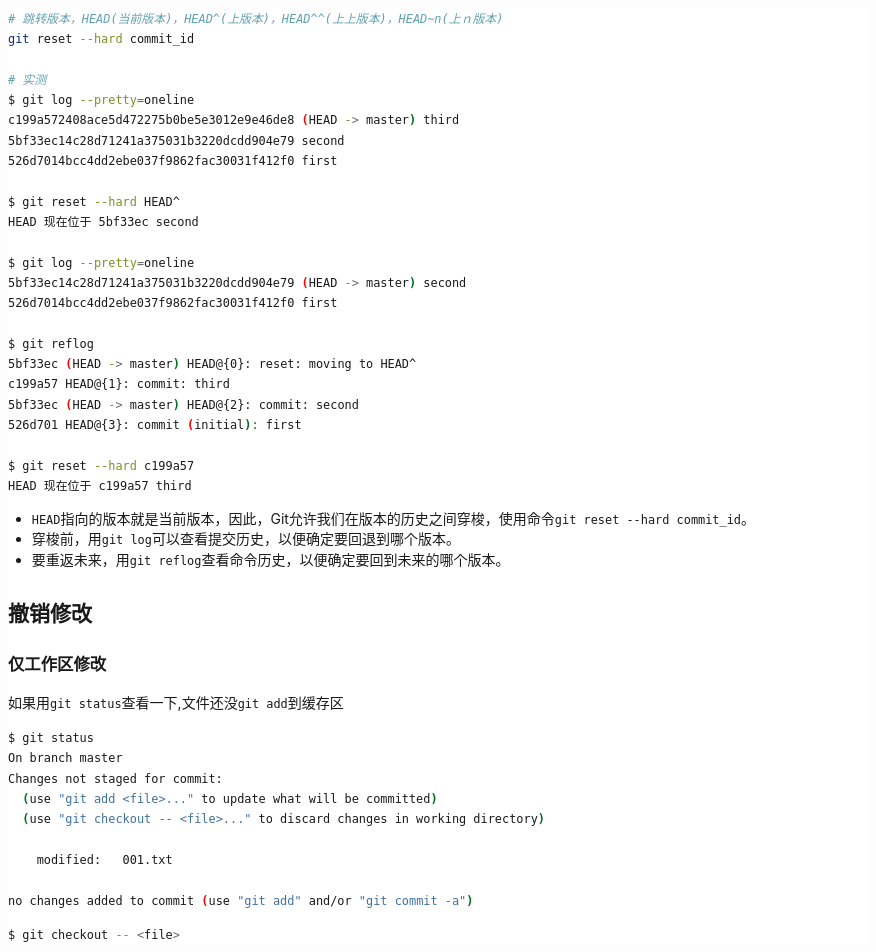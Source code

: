 ```bash
# 跳转版本，HEAD(当前版本)，HEAD^(上版本)，HEAD^^(上上版本)，HEAD~n(上ｎ版本)
git reset --hard commit_id

# 实测
$ git log --pretty=oneline
c199a572408ace5d472275b0be5e3012e9e46de8 (HEAD -> master) third
5bf33ec14c28d71241a375031b3220dcdd904e79 second
526d7014bcc4dd2ebe037f9862fac30031f412f0 first

$ git reset --hard HEAD^
HEAD 现在位于 5bf33ec second

$ git log --pretty=oneline
5bf33ec14c28d71241a375031b3220dcdd904e79 (HEAD -> master) second
526d7014bcc4dd2ebe037f9862fac30031f412f0 first

$ git reflog
5bf33ec (HEAD -> master) HEAD@{0}: reset: moving to HEAD^
c199a57 HEAD@{1}: commit: third
5bf33ec (HEAD -> master) HEAD@{2}: commit: second
526d701 HEAD@{3}: commit (initial): first

$ git reset --hard c199a57
HEAD 现在位于 c199a57 third
```



- `HEAD`指向的版本就是当前版本，因此，Git允许我们在版本的历史之间穿梭，使用命令`git reset --hard commit_id`。
- 穿梭前，用`git log`可以查看提交历史，以便确定要回退到哪个版本。
- 要重返未来，用`git reflog`查看命令历史，以便确定要回到未来的哪个版本。

## 撤销修改

### 仅工作区修改

如果用`git status`查看一下,文件还没`git add`到缓存区

```bash
$ git status
On branch master
Changes not staged for commit:
  (use "git add <file>..." to update what will be committed)
  (use "git checkout -- <file>..." to discard changes in working directory)

	modified:   001.txt

no changes added to commit (use "git add" and/or "git commit -a")
```

```bash
$ git checkout -- <file>
```
